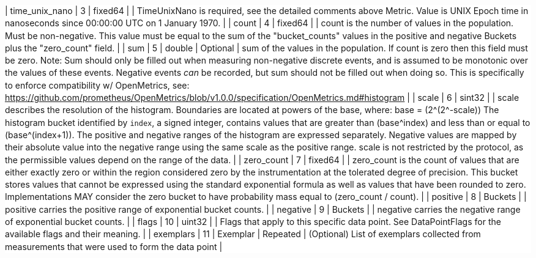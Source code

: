 | time_unix_nano       | 3       | fixed64                                |          | TimeUnixNano is required, see the detailed comments above Metric. Value is UNIX Epoch time in nanoseconds since 00:00:00 UTC on 1 January 1970.                                                                                                                                                                                                                                                                                                                                                                                                                                                  |
| count                | 4       | fixed64                                |          | count is the number of values in the population. Must be non-negative. This value must be equal to the sum of the "bucket_counts" values in the positive and negative Buckets plus the "zero_count" field.                                                                                                                                                                                                                                                                                                                                                                                       |
| sum                  | 5       | double                                 | Optional | sum of the values in the population. If count is zero then this field must be zero. Note: Sum should only be filled out when measuring non-negative discrete events, and is assumed to be monotonic over the values of these events. Negative events *can* be recorded, but sum should not be filled out when doing so. This is specifically to enforce compatibility w/ OpenMetrics, see: https://github.com/prometheus/OpenMetrics/blob/v1.0.0/specification/OpenMetrics.md#histogram                                                                                                          |
| scale                | 6       | sint32                                 |          | scale describes the resolution of the histogram. Boundaries are located at powers of the base, where: base = (2^(2^-scale)) The histogram bucket identified by `index`, a signed integer, contains values that are greater than (base^index) and less than or equal to (base^(index+1)). The positive and negative ranges of the histogram are expressed separately. Negative values are mapped by their absolute value into the negative range using the same scale as the positive range. scale is not restricted by the protocol, as the permissible values depend on the range of the data.  |
| zero_count           | 7       | fixed64                                |          | zero_count is the count of values that are either exactly zero or within the region considered zero by the instrumentation at the tolerated degree of precision. This bucket stores values that cannot be expressed using the standard exponential formula as well as values that have been rounded to zero. Implementations MAY consider the zero bucket to have probability mass equal to (zero_count / count).                                                                                                                                                                                |
| positive             | 8       | Buckets                                |          | positive carries the positive range of exponential bucket counts.                                                                                                                                                                                                                                                                                                                                                                                                                                                                                                                                |
| negative             | 9       | Buckets                                |          | negative carries the negative range of exponential bucket counts.                                                                                                                                                                                                                                                                                                                                                                                                                                                                                                                                |
| flags                | 10      | uint32                                 |          | Flags that apply to this specific data point. See DataPointFlags for the available flags and their meaning.                                                                                                                                                                                                                                                                                                                                                                                                                                                                                      |
| exemplars            | 11      | Exemplar                               | Repeated | (Optional) List of exemplars collected from measurements that were used to form the data point                                                                                                                                                                                                                                                                                                                                                                                                                                                                                                   |